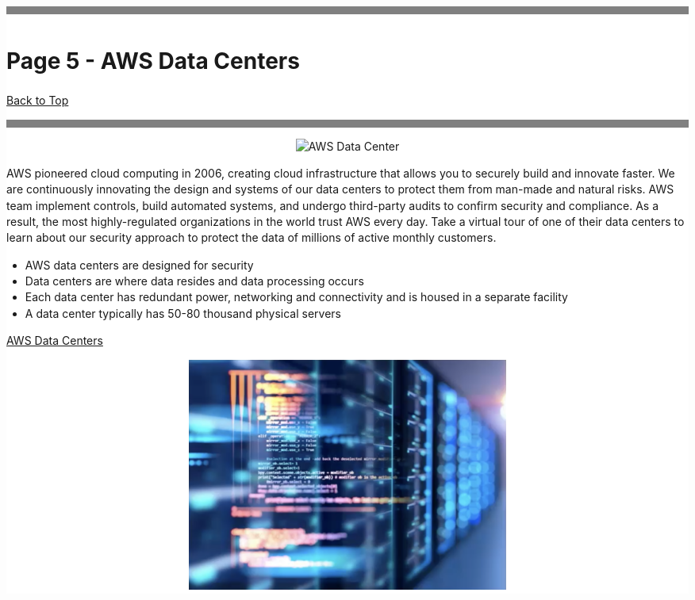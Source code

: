 </p>


<hr style="height:10px;border-width:0;color:gray;background-color:gray">

# Page 5 - AWS Data Centers<a class="anchor" id="DS107L2_page_4"></a>

[Back to Top](#DS107L2_toc)

<hr style="height:10px;border-width:0;color:gray;background-color:gray">


<p style="text-align: center">
  <img  src="Media/AWS-DC-system.png" width="1000" alt="AWS Data Center">
</p>

AWS pioneered cloud computing in 2006, creating cloud infrastructure that allows you to securely build and innovate faster. We are continuously innovating the design and systems of our data centers to protect them from man-made and natural risks. AWS team implement controls, build automated systems, and undergo third-party audits to confirm security and compliance. As a result, the most highly-regulated organizations in the world trust AWS every day. Take a virtual tour of one of their data centers to learn about our security approach to protect the data of millions of active monthly customers.

- AWS data centers are designed for security
- Data centers are where data resides and data processing occurs
- Each data center has redundant power, networking and connectivity and is housed in a separate facility
- A data center typically has 50-80 thousand physical servers 

[AWS Data Centers](https://aws.amazon.com/compliance/data-center/data-centers/)

<p style="text-align: center">
  <img  src="Media/AWS-DCs.png" width="400" alt="AWS Data Center">